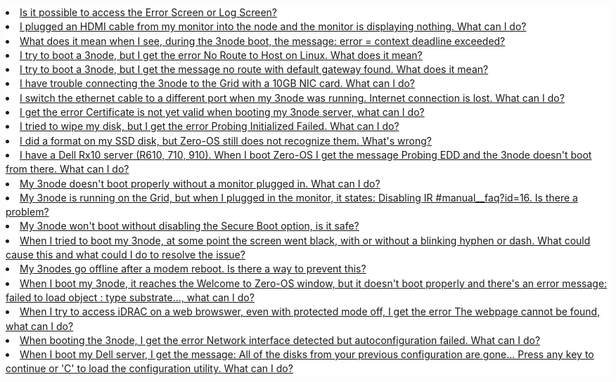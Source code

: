 <li><a href="#manual__faq?id=is-it-possible-to-access-the-error-screen-or-log-screen">Is it possible to access the Error Screen or Log Screen?</a></li>
<li><a href="#manual__faq?id=i-plugged-an-hdmi-cable-from-my-monitor-into-the-node-and-the-monitor-is-displaying-nothing-what-can-i-do">I plugged an HDMI cable from my monitor into the node and the monitor is displaying nothing. What can I do?</a></li>
<li><a href="#manual__faq?id=what-does-it-mean-when-i-see-during-the-3node-boot-the-message-error--context-deadline-exceeded">What does it mean when I see, during the 3node boot, the message: error = context deadline exceeded?</a></li>
<li><a href="#manual__faq?id=i-try-to-boot-a-3node-but-i-get-the-error-no-route-to-host-on-linux-what-does-it-mean">I try to boot a 3node, but I get the error No Route to Host on Linux. What does it mean?</a></li>
<li><a href="#manual__faq?id=i-try-to-boot-a-3node-but-i-get-the-message-no-route-with-default-gateway-found-what-does-it-mean">I try to boot a 3node, but I get the message no route with default gateway found. What does it mean?</a></li>
<li><a href="#manual__faq?id=i-have-trouble-connecting-the-3node-to-the-grid-with-a-10gb-nic-card-what-can-i-do">I have trouble connecting the 3node to the Grid with a 10GB NIC card. What can I do?</a></li>
<li><a href="#manual__faq?id=i-switch-the-ethernet-cable-to-a-different-port-when-my-3node-was-running-internet-connection-is-lost-what-can-i-do">I switch the ethernet cable to a different port when my 3node was running. Internet connection is lost. What can I do?</a></li>
<li><a href="#manual__faq?id=i--get-the-error-certificate-is-not-yet-valid-when-booting-my-3node-server-what-can-i-do">I  get the error Certificate is not yet valid when booting my 3node server, what can I do?</a></li>
<li><a href="#manual__faq?id=i-tried-to-wipe-my-disk-but-i-get-the-error-probing-initialized-failed-what-can-i-do">I tried to wipe my disk, but I get the error Probing Initialized Failed. What can I do?</a></li>
<li><a href="#manual__faq?id=i-did-a-format-on-my-ssd-disk-but-zero-os-still-does-not-recognize-them-whats-wrong">I did a format on my SSD disk, but Zero-OS still does not recognize them. What's wrong?</a></li>
<li><a href="#manual__faq?id=i-have-a-dell-rx10-server-r610-710-910-when-i-boot-zero-os-i-get-the-message-probing-edd-and-the-3node-doesnt-boot-from-there-what-can-i-do">I have a Dell Rx10 server (R610, 710, 910). When I boot Zero-OS I get the message Probing EDD and the 3node doesn't boot from there. What can I do?</a></li>
<li><a href="#manual__faq?id=my-3node-doesnt-boot-properly-without-a-monitor-plugged-in-what-can-i-do">My 3node doesn't boot properly without a monitor plugged in. What can I do?</a></li>
<li><a href="#manual__faq?id=my-3node-is-running-on-the-grid-but-when-i-plugged-in-the-monitor-it-states-disabling-ir-16-is-there-a-problem">My 3node is running on the Grid, but when I plugged in the monitor, it states: Disabling IR #manual__faq?id=16. Is there a problem?</a></li>
<li><a href="#manual__faq?id=my-3node-wont-boot-without-disabling-the-secure-boot-option-is-it-safe">My 3node won't boot without disabling the Secure Boot option, is it safe?</a></li>
<li><a href="#manual__faq?id=when-i-tried-to-boot-my-3node-at-some-point-the-screen-went-black-with-or-without-a-blinking-hyphen-or-dash-what-could-cause-this-and-what-could-i-do-to-resolve-the-issue">When I tried to boot my 3node, at some point the screen went black, with or without a blinking hyphen or dash. What could cause this and what could I do to resolve the issue?</a></li>
<li><a href="#manual__faq?id=my-3nodes-go-offline-after-a-modem-reboot-is-there-a-way-to-prevent-this">My 3nodes go offline after a modem reboot. Is there a way to prevent this?</a></li>
<li><a href="#manual__faq?id=when-i-boot-my-3node-it-reaches-the-welcome-to-zero-os-window-but-it-doesnt-boot-properly-and-theres-an-error-message-failed-to-load-object--type-substrate-what-can-i-do">When I boot my 3node, it reaches the Welcome to Zero-OS window, but it doesn't boot properly and there's an error message: failed to load object : type substrate..., what can I do?</a></li>
<li><a href="#manual__faq?id=when-i-try-to-access-idrac-on-a-web-browswer-even-with-protected-mode-off-i-get-the-error-the-webpage-cannot-be-found-what-can-i-do">When I try to access iDRAC on a web browswer, even with protected mode off, I get the error The webpage cannot be found, what can I do?</a></li>
<li><a href="#manual__faq?id=when-booting-the-3node-i-get-the-error-network-interface-detected-but-autoconfiguration-failed-what-can-i-do">When booting the 3node, I get the error Network interface detected but autoconfiguration failed. What can I do?</a></li>
<li><a href="#manual__faq?id=when-i-boot-my-dell-server-i-get-the-message-all-of-the-disks-from-your-previous-configuration-are-gone-press-any-key-to-continue-or-c-to-load-the-configuration-utility-what-can-i-do">When I boot my Dell server, I get the message: All of the disks from your previous configuration are gone... Press any key to continue or 'C' to load the configuration utility. What can I do?</a></li>